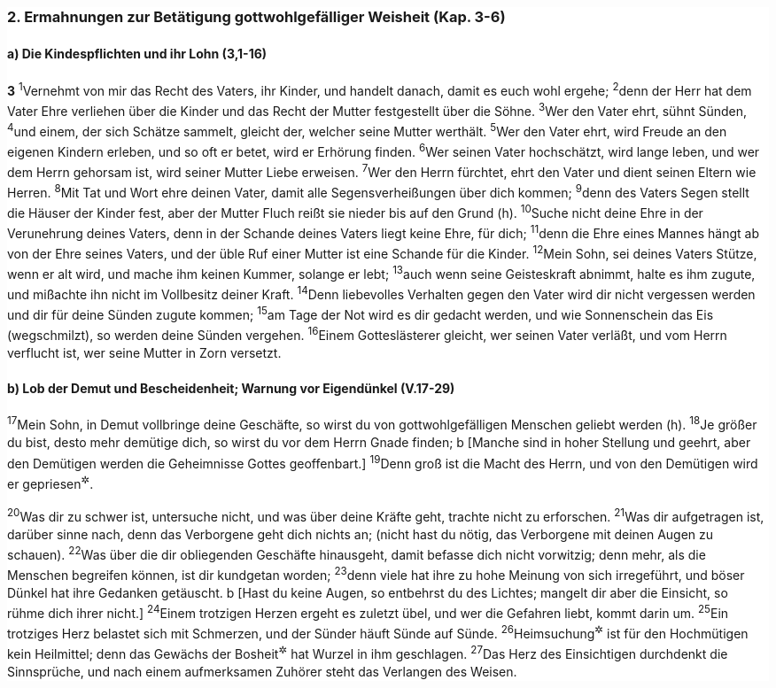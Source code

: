 ### 2. Ermahnungen zur Betätigung gottwohlgefälliger Weisheit (Kap. 3-6)

#### a) Die Kindespflichten und ihr Lohn (3,1-16)

__3__
<sup>1</sup>Vernehmt von mir das Recht des Vaters, ihr Kinder, und handelt danach, damit es euch wohl ergehe;
<sup>2</sup>denn der Herr hat dem Vater Ehre verliehen über die Kinder und das Recht der Mutter festgestellt über die Söhne.
<sup>3</sup>Wer den Vater ehrt, sühnt Sünden,
<sup>4</sup>und einem, der sich Schätze sammelt, gleicht der, welcher seine Mutter werthält.
<sup>5</sup>Wer den Vater ehrt, wird Freude an den eigenen Kindern erleben, und so oft er betet, wird er Erhörung finden.
<sup>6</sup>Wer seinen Vater hochschätzt, wird lange leben, und wer dem Herrn gehorsam ist, wird seiner Mutter Liebe erweisen.
<sup>7</sup>Wer den Herrn fürchtet, ehrt den Vater und dient seinen Eltern wie Herren.
<sup>8</sup>Mit Tat und Wort ehre deinen Vater, damit alle Segensverheißungen über dich kommen;
<sup>9</sup>denn des Vaters Segen stellt die Häuser der Kinder fest, aber der Mutter Fluch reißt sie nieder bis auf den Grund (h).
<sup>10</sup>Suche nicht deine Ehre in der Verunehrung deines Vaters, denn in der Schande deines Vaters liegt keine Ehre, für dich;
<sup>11</sup>denn die Ehre eines Mannes hängt ab von der Ehre seines Vaters, und der üble Ruf einer Mutter ist eine Schande für die Kinder.
<sup>12</sup>Mein Sohn, sei deines Vaters Stütze, wenn er alt wird, und mache ihm keinen Kummer, solange er lebt;
<sup>13</sup>auch wenn seine Geisteskraft abnimmt, halte es ihm zugute, und mißachte ihn nicht im Vollbesitz deiner Kraft.
<sup>14</sup>Denn liebevolles Verhalten gegen den Vater wird dir nicht vergessen werden und dir für deine Sünden zugute kommen;
<sup>15</sup>am Tage der Not wird es dir gedacht werden, und wie Sonnenschein das Eis (wegschmilzt), so werden deine Sünden vergehen.
<sup>16</sup>Einem Gotteslästerer gleicht, wer seinen Vater verläßt, und vom Herrn verflucht ist, wer seine Mutter in Zorn versetzt.

#### b) Lob der Demut und Bescheidenheit; Warnung vor Eigendünkel (V.17-29)

<sup>17</sup>Mein Sohn, in Demut vollbringe deine Geschäfte, so wirst du von gottwohlgefälligen Menschen geliebt werden (h).
<sup>18</sup>Je größer du bist, desto mehr demütige dich, so wirst du vor dem Herrn Gnade finden;
b [Manche sind in hoher Stellung und geehrt, aber den Demütigen werden die Geheimnisse Gottes geoffenbart.]
<sup>19</sup>Denn groß ist die Macht des Herrn, und von den Demütigen wird er gepriesen<sup title="oder: an den Demütigen verherrlicht er sich">&#x2732;</sup>.

<sup>20</sup>Was dir zu schwer ist, untersuche nicht, und was über deine Kräfte geht, trachte nicht zu erforschen.
<sup>21</sup>Was dir aufgetragen ist, darüber sinne nach, denn das Verborgene geht dich nichts an; (nicht hast du nötig, das Verborgene mit deinen Augen zu schauen).
<sup>22</sup>Was über die dir obliegenden Geschäfte hinausgeht, damit befasse dich nicht vorwitzig; denn mehr, als die Menschen begreifen können, ist dir kundgetan worden;
<sup>23</sup>denn viele hat ihre zu hohe Meinung von sich irregeführt, und böser Dünkel hat ihre Gedanken getäuscht.
b [Hast du keine Augen, so entbehrst du des Lichtes; mangelt dir aber die Einsicht, so rühme dich ihrer nicht.]
<sup>24</sup>Einem trotzigen Herzen ergeht es zuletzt übel, und wer die Gefahren liebt, kommt darin um.
<sup>25</sup>Ein trotziges Herz belastet sich mit Schmerzen, und der Sünder häuft Sünde auf Sünde.
<sup>26</sup>Heimsuchung<sup title="= Leiden">&#x2732;</sup> ist für den Hochmütigen kein Heilmittel; denn das Gewächs der Bosheit<sup title="= eine böse Pflanze">&#x2732;</sup> hat Wurzel in ihm geschlagen.
<sup>27</sup>Das Herz des Einsichtigen durchdenkt die Sinnsprüche, und nach einem aufmerksamen Zuhörer steht das Verlangen des Weisen.